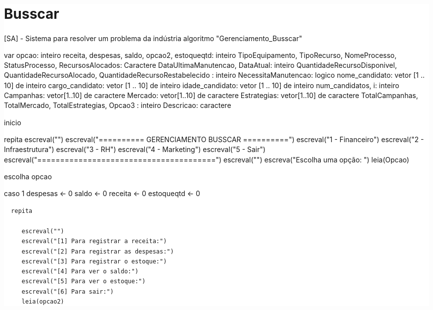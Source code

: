 # Busscar
[SA] - Sistema para resolver um problema da indústria
algoritmo "Gerenciamento_Busscar"

var
opcao: inteiro
receita, despesas, saldo, opcao2, estoqueqtd: inteiro
TipoEquipamento, TipoRecurso, NomeProcesso, StatusProcesso, RecursosAlocados: Caractere
DataUltimaManutencao, DataAtual: inteiro
QuantidadeRecursoDisponivel, QuantidadeRecursoAlocado, QuantidadeRecursoRestabelecido : inteiro
NecessitaManutencao: logico
nome_candidato: vetor [1 .. 10]  de inteiro
cargo_candidato: vetor [1 .. 10] de inteiro
idade_candidato: vetor [1 .. 10] de inteiro
num_candidatos, i: inteiro
Campanhas: vetor[1..10] de caractere
Mercado: vetor[1..10] de caractere
Estrategias: vetor[1..10] de caractere
TotalCampanhas, TotalMercado, TotalEstrategias, Opcao3 : inteiro
Descricao: caractere

inicio

repita
   escreval("")
   escreval("========== GERENCIAMENTO BUSSCAR ==========")
   escreval("1 - Financeiro")
   escreval("2 - Infraestrutura")
   escreval("3 - RH")
   escreval("4 - Marketing")
   escreval("5 - Sair")
   escreval("=======================================")
   escreval("")
   escreva("Escolha uma opção: ")
   leia(Opcao)

   escolha opcao

   caso 1
      despesas <- 0
      saldo <- 0
      receita <- 0
      estoqueqtd <- 0

      repita

         escreval("")
         escreval("[1] Para registrar a receita:")
         escreval("[2] Para registrar as despesas:")
         escreval("[3] Para registrar o estoque:")
         escreval("[4] Para ver o saldo:")
         escreval("[5] Para ver o estoque:")
         escreval("[6] Para sair:")
         leia(opcao2)
